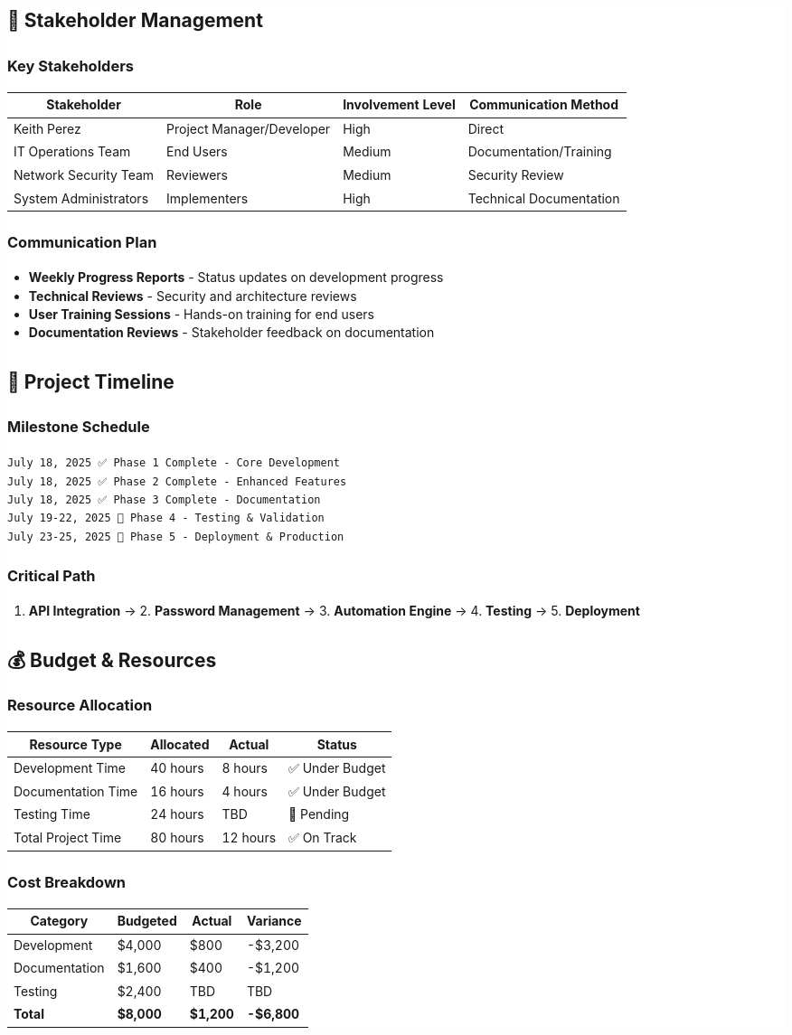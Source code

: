 ## 👥 Stakeholder Management

### Key Stakeholders
| Stakeholder | Role | Involvement Level | Communication Method |
|-------------|------|------------------|-------------------|
| Keith Perez | Project Manager/Developer | High | Direct |
| IT Operations Team | End Users | Medium | Documentation/Training |
| Network Security Team | Reviewers | Medium | Security Review |
| System Administrators | Implementers | High | Technical Documentation |

### Communication Plan
- **Weekly Progress Reports** - Status updates on development progress
- **Technical Reviews** - Security and architecture reviews
- **User Training Sessions** - Hands-on training for end users
- **Documentation Reviews** - Stakeholder feedback on documentation

## 📅 Project Timeline

### Milestone Schedule
```
July 18, 2025 ✅ Phase 1 Complete - Core Development
July 18, 2025 ✅ Phase 2 Complete - Enhanced Features  
July 18, 2025 ✅ Phase 3 Complete - Documentation
July 19-22, 2025 🔄 Phase 4 - Testing & Validation
July 23-25, 2025 📅 Phase 5 - Deployment & Production
```

### Critical Path
1. **API Integration** → 2. **Password Management** → 3. **Automation Engine** → 4. **Testing** → 5. **Deployment**

## 💰 Budget & Resources

### Resource Allocation
| Resource Type | Allocated | Actual | Status |
|---------------|-----------|---------|--------|
| Development Time | 40 hours | 8 hours | ✅ Under Budget |
| Documentation Time | 16 hours | 4 hours | ✅ Under Budget |
| Testing Time | 24 hours | TBD | 🔄 Pending |
| Total Project Time | 80 hours | 12 hours | ✅ On Track |

### Cost Breakdown
| Category | Budgeted | Actual | Variance |
|----------|----------|---------|----------|
| Development | $4,000 | $800 | -$3,200 |
| Documentation | $1,600 | $400 | -$1,200 |
| Testing | $2,400 | TBD | TBD |
| **Total** | **$8,000** | **$1,200** | **-$6,800** |
